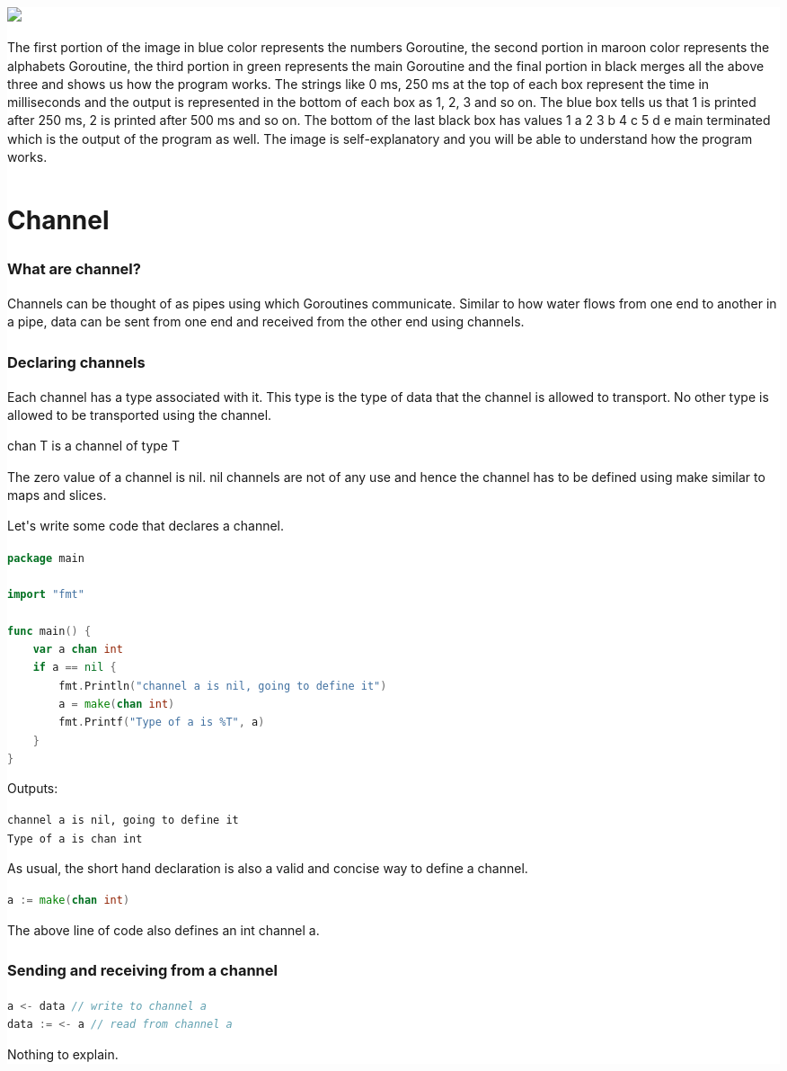 ![](https://golangbot.com/content/images/2017/07/Goroutines-explained.png)

The first portion of the image in blue color represents the numbers Goroutine, the second portion in maroon color represents the alphabets Goroutine, the third portion in green represents the main Goroutine and the final portion in black merges all the above three and shows us how the program works. The strings like 0 ms, 250 ms at the top of each box represent the time in milliseconds and the output is represented in the bottom of each box as 1, 2, 3 and so on. The blue box tells us that 1 is printed after 250 ms, 2 is printed after 500 ms and so on. The bottom of the last black box has values 1 a 2 3 b 4 c 5 d e main terminated which is the output of the program as well. The image is self-explanatory and you will be able to understand how the program works.

# Channel
### What are channel?
Channels can be thought of as pipes using which Goroutines communicate. Similar to how water flows from one end to another in a pipe, data can be sent from one end and received from the other end using channels.

### Declaring channels
Each channel has a type associated with it. This type is the type of data that the channel is allowed to transport. No other type is allowed to be transported using the channel.

chan T is a channel of type T

The zero value of a channel is nil. nil channels are not of any use and hence the channel has to be defined using make similar to maps and slices.

Let's write some code that declares a channel.
```go
package main

import "fmt"

func main() {  
    var a chan int
    if a == nil {
        fmt.Println("channel a is nil, going to define it")
        a = make(chan int)
        fmt.Printf("Type of a is %T", a)
    }
}
```
Outputs:
```
channel a is nil, going to define it  
Type of a is chan int  
```
As usual, the short hand declaration is also a valid and concise way to define a channel.
```go
a := make(chan int)  
```
The above line of code also defines an int channel a.
### Sending and receiving from a channel
```go
a <- data // write to channel a  
data := <- a // read from channel a  
```
Nothing to explain.
